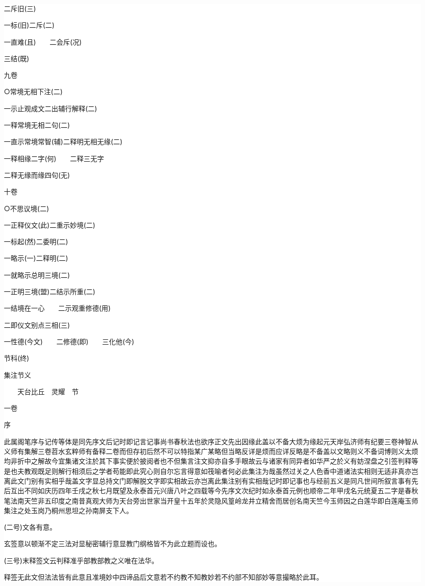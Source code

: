 二斥旧(三)  

一标(旧)二斥(二)  

一直难(且)　　二会斥(况)  

三结(既)  

九卷  

○常境无相下注(二)  

一示止观成文二出辅行解释(二)  

一释常境无相二句(二)  

一直示常境常智(辅)二释明无相无缘(二)  

一释相缘二字(何)　　二释三无字  

二释无缘而缘四句(无)  

十卷  

○不思议境(二)  

一正释仪文(此)二重示妙境(二)  

一标起(然)二委明(二)  

一略示(一)二释明(二)  

一就略示总明三境(二)  

一正明三境(盟)二结示所重(二)  

一结境在一心　　二示观重修德(用)  

二即仪文别点三相(三)  

一性德(今文)　　二修德(即)　　三化他(今)  

节科(终)  

集注节义  

　　天台比丘　灵耀　节  

一卷  

序  

此属阁笔序与记传等体是同先序文后记时即记言记事尚书春秋法也欲序正文先出因缘此盖以不备大烦为缘起元天岸弘济师有纪要三卷神智从义师有集解三卷苕水玄粹师有备释二卷而但存初后然不可以特指某广某略但当略反详是烦而应详反略是不备盖以文略则义不备词博则义太烦均非折中之解故今宜集诸文注於其下事实便於披阅者也不但集言注文抑亦自多手眼故云与诸家有同异者如华严之於义有妨涅盘之引签判释等是也夫教观既足则解行相须后之学者苟能即此究心则自尔忘言得意如筏喻者何必此集注为哉虽然过关之人色香中道诸法实相则无适非真亦岂离此文门别有实相乎哉盖文字显总持文门即解脱文字即实相故云亦岂离此集注别有实相哉记时即记事也与经前五义是同凡世间所叙言事有先后互出不同如庆历四年壬戌之秋七月既望及永泰首元兴唐八叶之四载等今先序文次纪时如永泰首元例也顺帝二年甲戌名元统夏五二字是春秋笔法南天竺非五印度之南昔真观大师为天台旁出世家当开皇十五年於灵隐风篁岭龙井立精舍而居创名南天竺今玉师因之白莲华即白莲庵玉师集注之处玉岗乃桐州思坦之孙南屏支下人。  

(二号)文各有意。  

玄签意以顿渐不定三法对显秘密辅行意显教门纲格皆不为此立题而设也。  

(三号)末释签文云判释准乎部教部教之义唯在法华。  

释签无此文但法法皆有此意且准境妙中四谛品后文意若不约教不知教妙若不约部不知部妙等意撮略於此耳。  
